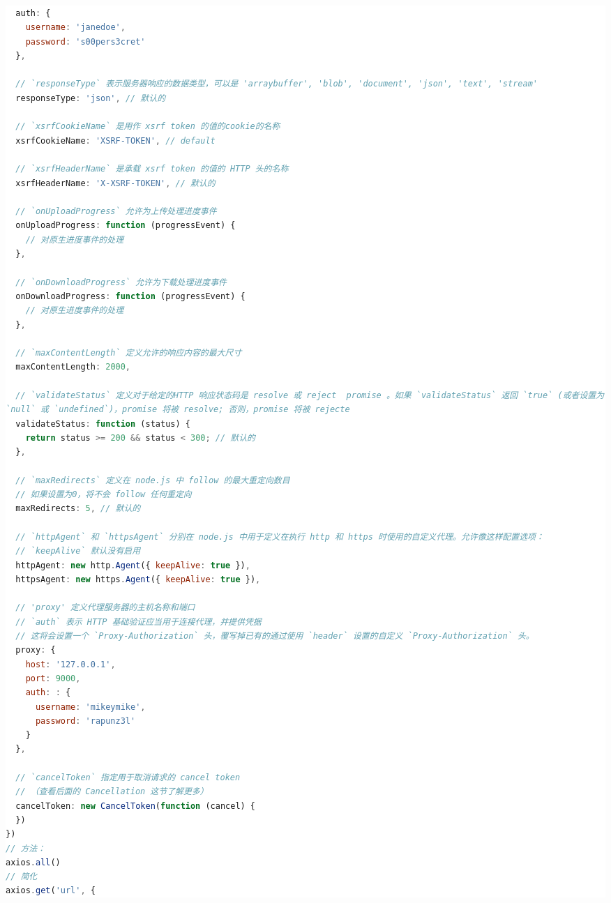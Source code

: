 ```js
  auth: {
    username: 'janedoe',
    password: 's00pers3cret'
  },

  // `responseType` 表示服务器响应的数据类型，可以是 'arraybuffer', 'blob', 'document', 'json', 'text', 'stream'
  responseType: 'json', // 默认的

  // `xsrfCookieName` 是用作 xsrf token 的值的cookie的名称
  xsrfCookieName: 'XSRF-TOKEN', // default

  // `xsrfHeaderName` 是承载 xsrf token 的值的 HTTP 头的名称
  xsrfHeaderName: 'X-XSRF-TOKEN', // 默认的

  // `onUploadProgress` 允许为上传处理进度事件
  onUploadProgress: function (progressEvent) {
    // 对原生进度事件的处理
  },

  // `onDownloadProgress` 允许为下载处理进度事件
  onDownloadProgress: function (progressEvent) {
    // 对原生进度事件的处理
  },

  // `maxContentLength` 定义允许的响应内容的最大尺寸
  maxContentLength: 2000,

  // `validateStatus` 定义对于给定的HTTP 响应状态码是 resolve 或 reject  promise 。如果 `validateStatus` 返回 `true` (或者设置为 `null` 或 `undefined`)，promise 将被 resolve; 否则，promise 将被 rejecte
  validateStatus: function (status) {
    return status >= 200 && status < 300; // 默认的
  },

  // `maxRedirects` 定义在 node.js 中 follow 的最大重定向数目
  // 如果设置为0，将不会 follow 任何重定向
  maxRedirects: 5, // 默认的

  // `httpAgent` 和 `httpsAgent` 分别在 node.js 中用于定义在执行 http 和 https 时使用的自定义代理。允许像这样配置选项：
  // `keepAlive` 默认没有启用
  httpAgent: new http.Agent({ keepAlive: true }),
  httpsAgent: new https.Agent({ keepAlive: true }),

  // 'proxy' 定义代理服务器的主机名称和端口
  // `auth` 表示 HTTP 基础验证应当用于连接代理，并提供凭据
  // 这将会设置一个 `Proxy-Authorization` 头，覆写掉已有的通过使用 `header` 设置的自定义 `Proxy-Authorization` 头。
  proxy: {
    host: '127.0.0.1',
    port: 9000,
    auth: : {
      username: 'mikeymike',
      password: 'rapunz3l'
    }
  },

  // `cancelToken` 指定用于取消请求的 cancel token
  // （查看后面的 Cancellation 这节了解更多）
  cancelToken: new CancelToken(function (cancel) {
  })
})
// 方法：
axios.all()
// 简化
axios.get('url', {
```